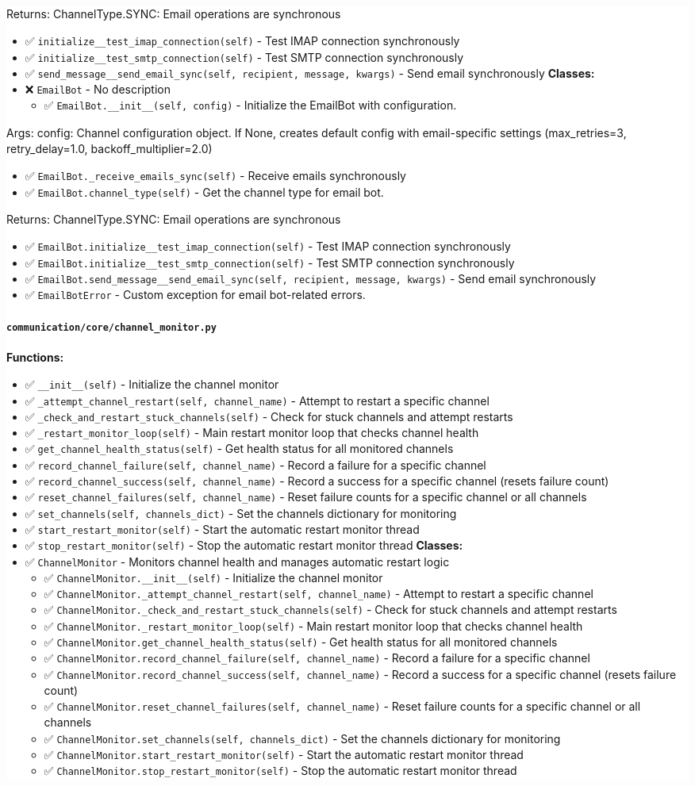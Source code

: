 Returns:
    ChannelType.SYNC: Email operations are synchronous
- ✅ `initialize__test_imap_connection(self)` - Test IMAP connection synchronously
- ✅ `initialize__test_smtp_connection(self)` - Test SMTP connection synchronously
- ✅ `send_message__send_email_sync(self, recipient, message, kwargs)` - Send email synchronously
**Classes:**
- ❌ `EmailBot` - No description
  - ✅ `EmailBot.__init__(self, config)` - Initialize the EmailBot with configuration.

Args:
    config: Channel configuration object. If None, creates default config
           with email-specific settings (max_retries=3, retry_delay=1.0,
           backoff_multiplier=2.0)
  - ✅ `EmailBot._receive_emails_sync(self)` - Receive emails synchronously
  - ✅ `EmailBot.channel_type(self)` - Get the channel type for email bot.

Returns:
    ChannelType.SYNC: Email operations are synchronous
  - ✅ `EmailBot.initialize__test_imap_connection(self)` - Test IMAP connection synchronously
  - ✅ `EmailBot.initialize__test_smtp_connection(self)` - Test SMTP connection synchronously
  - ✅ `EmailBot.send_message__send_email_sync(self, recipient, message, kwargs)` - Send email synchronously
- ✅ `EmailBotError` - Custom exception for email bot-related errors.

#### `communication/core/channel_monitor.py`
**Functions:**
- ✅ `__init__(self)` - Initialize the channel monitor
- ✅ `_attempt_channel_restart(self, channel_name)` - Attempt to restart a specific channel
- ✅ `_check_and_restart_stuck_channels(self)` - Check for stuck channels and attempt restarts
- ✅ `_restart_monitor_loop(self)` - Main restart monitor loop that checks channel health
- ✅ `get_channel_health_status(self)` - Get health status for all monitored channels
- ✅ `record_channel_failure(self, channel_name)` - Record a failure for a specific channel
- ✅ `record_channel_success(self, channel_name)` - Record a success for a specific channel (resets failure count)
- ✅ `reset_channel_failures(self, channel_name)` - Reset failure counts for a specific channel or all channels
- ✅ `set_channels(self, channels_dict)` - Set the channels dictionary for monitoring
- ✅ `start_restart_monitor(self)` - Start the automatic restart monitor thread
- ✅ `stop_restart_monitor(self)` - Stop the automatic restart monitor thread
**Classes:**
- ✅ `ChannelMonitor` - Monitors channel health and manages automatic restart logic
  - ✅ `ChannelMonitor.__init__(self)` - Initialize the channel monitor
  - ✅ `ChannelMonitor._attempt_channel_restart(self, channel_name)` - Attempt to restart a specific channel
  - ✅ `ChannelMonitor._check_and_restart_stuck_channels(self)` - Check for stuck channels and attempt restarts
  - ✅ `ChannelMonitor._restart_monitor_loop(self)` - Main restart monitor loop that checks channel health
  - ✅ `ChannelMonitor.get_channel_health_status(self)` - Get health status for all monitored channels
  - ✅ `ChannelMonitor.record_channel_failure(self, channel_name)` - Record a failure for a specific channel
  - ✅ `ChannelMonitor.record_channel_success(self, channel_name)` - Record a success for a specific channel (resets failure count)
  - ✅ `ChannelMonitor.reset_channel_failures(self, channel_name)` - Reset failure counts for a specific channel or all channels
  - ✅ `ChannelMonitor.set_channels(self, channels_dict)` - Set the channels dictionary for monitoring
  - ✅ `ChannelMonitor.start_restart_monitor(self)` - Start the automatic restart monitor thread
  - ✅ `ChannelMonitor.stop_restart_monitor(self)` - Stop the automatic restart monitor thread
